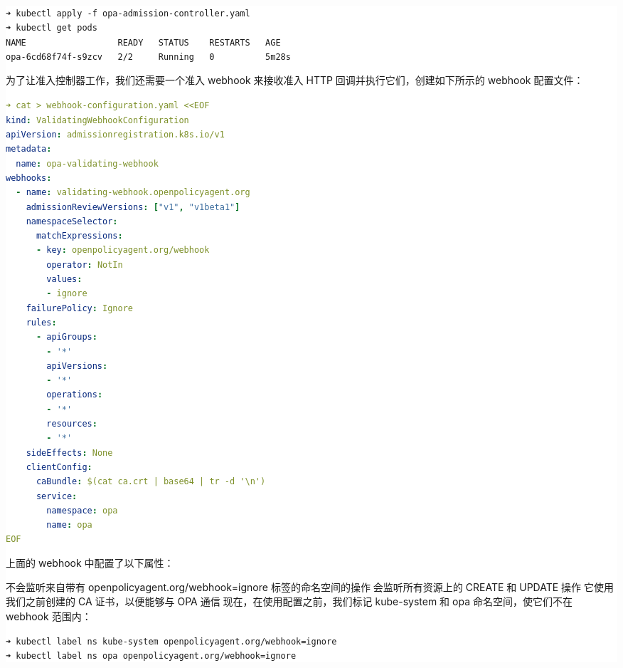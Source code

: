 ```shell
➜ kubectl apply -f opa-admission-controller.yaml
➜ kubectl get pods
NAME                  READY   STATUS    RESTARTS   AGE
opa-6cd68f74f-s9zcv   2/2     Running   0          5m28s
```

为了让准入控制器工作，我们还需要一个准入 webhook 来接收准入 HTTP 回调并执行它们，创建如下所示的 webhook 配置文件：

```yaml
➜ cat > webhook-configuration.yaml <<EOF
kind: ValidatingWebhookConfiguration
apiVersion: admissionregistration.k8s.io/v1
metadata:
  name: opa-validating-webhook
webhooks:
  - name: validating-webhook.openpolicyagent.org
    admissionReviewVersions: ["v1", "v1beta1"]
    namespaceSelector:
      matchExpressions:
      - key: openpolicyagent.org/webhook
        operator: NotIn
        values:
        - ignore
    failurePolicy: Ignore
    rules:
      - apiGroups:
        - '*'
        apiVersions:
        - '*'
        operations:
        - '*'
        resources:
        - '*'
    sideEffects: None
    clientConfig:
      caBundle: $(cat ca.crt | base64 | tr -d '\n')
      service:
        namespace: opa
        name: opa
EOF
```

上面的 webhook 中配置了以下属性：

不会监听来自带有 openpolicyagent.org/webhook=ignore 标签的命名空间的操作
会监听所有资源上的 CREATE 和 UPDATE 操作
它使用我们之前创建的 CA 证书，以便能够与 OPA 通信
现在，在使用配置之前，我们标记 kube-system 和 opa 命名空间，使它们不在 webhook 范围内：

```shell
➜ kubectl label ns kube-system openpolicyagent.org/webhook=ignore
➜ kubectl label ns opa openpolicyagent.org/webhook=ignore
```
